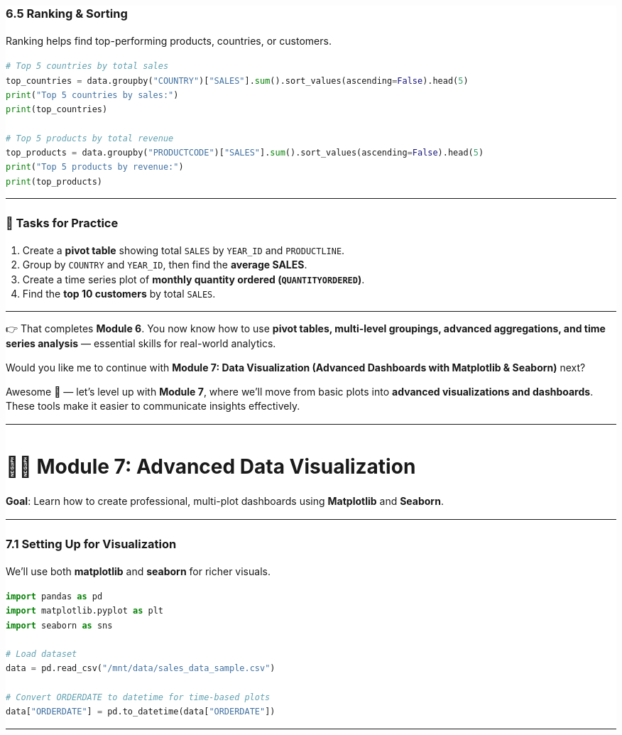 
### 6.5 Ranking & Sorting

Ranking helps find top-performing products, countries, or customers.

```python
# Top 5 countries by total sales
top_countries = data.groupby("COUNTRY")["SALES"].sum().sort_values(ascending=False).head(5)
print("Top 5 countries by sales:")
print(top_countries)

# Top 5 products by total revenue
top_products = data.groupby("PRODUCTCODE")["SALES"].sum().sort_values(ascending=False).head(5)
print("Top 5 products by revenue:")
print(top_products)
```

---

### 📝 Tasks for Practice

1. Create a **pivot table** showing total `SALES` by `YEAR_ID` and `PRODUCTLINE`.
2. Group by `COUNTRY` and `YEAR_ID`, then find the **average SALES**.
3. Create a time series plot of **monthly quantity ordered (`QUANTITYORDERED`)**.
4. Find the **top 10 customers** by total `SALES`.

---

👉 That completes **Module 6**. You now know how to use **pivot tables, multi-level groupings, advanced aggregations, and time series analysis** — essential skills for real-world analytics.

Would you like me to continue with **Module 7: Data Visualization (Advanced Dashboards with Matplotlib & Seaborn)** next?

Awesome 🎯 — let’s level up with **Module 7**, where we’ll move from basic plots into **advanced visualizations and dashboards**. These tools make it easier to communicate insights effectively.

---

# 🧑‍💻 Module 7: Advanced Data Visualization

**Goal**: Learn how to create professional, multi-plot dashboards using **Matplotlib** and **Seaborn**.

---

### 7.1 Setting Up for Visualization

We’ll use both **matplotlib** and **seaborn** for richer visuals.

```python
import pandas as pd
import matplotlib.pyplot as plt
import seaborn as sns

# Load dataset
data = pd.read_csv("/mnt/data/sales_data_sample.csv")

# Convert ORDERDATE to datetime for time-based plots
data["ORDERDATE"] = pd.to_datetime(data["ORDERDATE"])
```

---